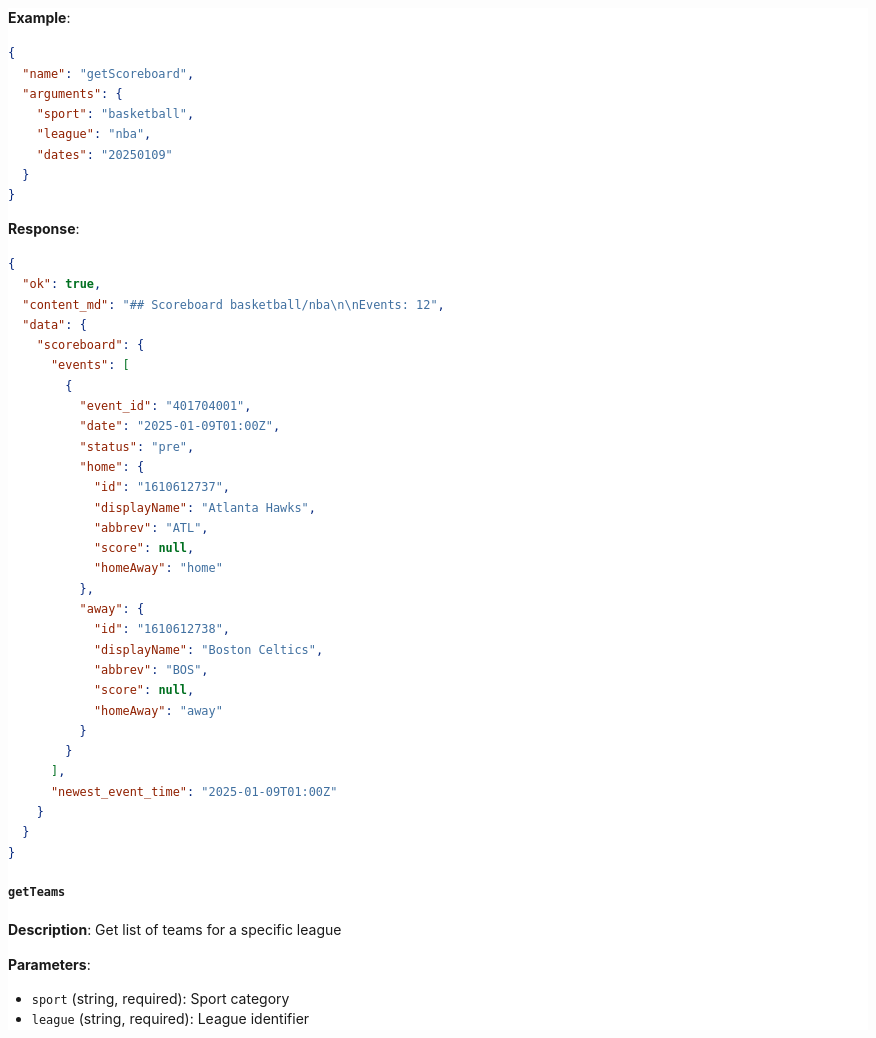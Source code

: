 **Example**:
```json
{
  "name": "getScoreboard",
  "arguments": {
    "sport": "basketball",
    "league": "nba",
    "dates": "20250109"
  }
}
```

**Response**:
```json
{
  "ok": true,
  "content_md": "## Scoreboard basketball/nba\n\nEvents: 12",
  "data": {
    "scoreboard": {
      "events": [
        {
          "event_id": "401704001",
          "date": "2025-01-09T01:00Z",
          "status": "pre",
          "home": {
            "id": "1610612737",
            "displayName": "Atlanta Hawks",
            "abbrev": "ATL",
            "score": null,
            "homeAway": "home"
          },
          "away": {
            "id": "1610612738",
            "displayName": "Boston Celtics", 
            "abbrev": "BOS",
            "score": null,
            "homeAway": "away"
          }
        }
      ],
      "newest_event_time": "2025-01-09T01:00Z"
    }
  }
}
```

#### `getTeams`
**Description**: Get list of teams for a specific league

**Parameters**:
- `sport` (string, required): Sport category
- `league` (string, required): League identifier
